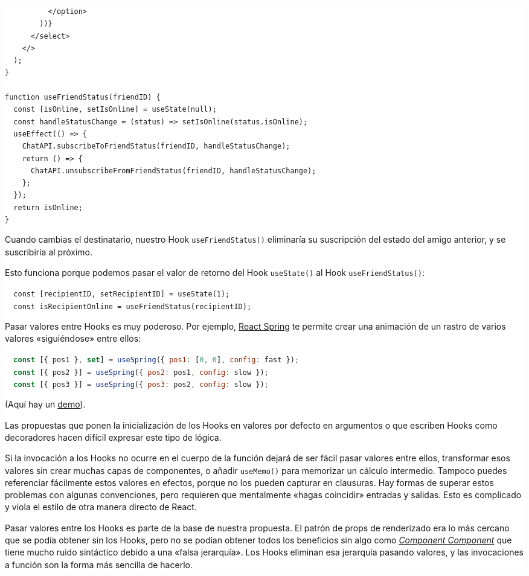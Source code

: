 ```jsx{8,9}
          </option>
        ))}
      </select>
    </>
  );
}

function useFriendStatus(friendID) {
  const [isOnline, setIsOnline] = useState(null);
  const handleStatusChange = (status) => setIsOnline(status.isOnline);
  useEffect(() => {
    ChatAPI.subscribeToFriendStatus(friendID, handleStatusChange);
    return () => {
      ChatAPI.unsubscribeFromFriendStatus(friendID, handleStatusChange);
    };
  });
  return isOnline;
}
```

Cuando cambias el destinatario, nuestro Hook `useFriendStatus()` eliminaría su suscripción del estado del amigo anterior, y se suscribiría al próximo.

Esto funciona porque podemos pasar el valor de retorno del Hook `useState()` al Hook `useFriendStatus()`:

```js{2}
  const [recipientID, setRecipientID] = useState(1);
  const isRecipientOnline = useFriendStatus(recipientID);
```

Pasar valores entre Hooks es muy poderoso. Por ejemplo, [React Spring](https://medium.com/@drcmda/hooks-in-react-spring-a-tutorial-c6c436ad7ee4) te permite crear una animación de un rastro de varios valores «siguiéndose» entre ellos:

```js
  const [{ pos1 }, set] = useSpring({ pos1: [0, 0], config: fast });
  const [{ pos2 }] = useSpring({ pos2: pos1, config: slow });
  const [{ pos3 }] = useSpring({ pos3: pos2, config: slow });
```

(Aquí hay un [demo](https://codesandbox.io/s/ppxnl191zx)).

Las propuestas que ponen la inicialización de los Hooks en valores por defecto en argumentos o que escriben Hooks como decoradores hacen difícil expresar este tipo de lógica.

Si la invocación a los Hooks no ocurre en el cuerpo de la función dejará de ser fácil pasar valores entre ellos, transformar esos valores sin crear muchas capas de componentes, o añadir `useMemo()` para memorizar un cálculo intermedio. Tampoco puedes referenciar fácilmente estos valores en efectos, porque no los pueden capturar en clausuras. Hay formas de superar estos problemas con algunas convenciones, pero requieren que mentalmente «hagas coincidir» entradas y salidas. Esto es complicado y viola el estilo de otra manera directo de React.

Pasar valores entre los Hooks es parte de la base de nuestra propuesta. El patrón de props de renderizado era lo más cercano que se podía obtener sin los Hooks, pero no se podían obtener todos los beneficios sin algo como [*Component Component*](https://ui.reach.tech/component-component) que tiene mucho ruido sintáctico debido a una «falsa jerarquía». Los Hooks eliminan esa jerarquía pasando valores, y las invocaciones a función son la forma más sencilla de hacerlo.
